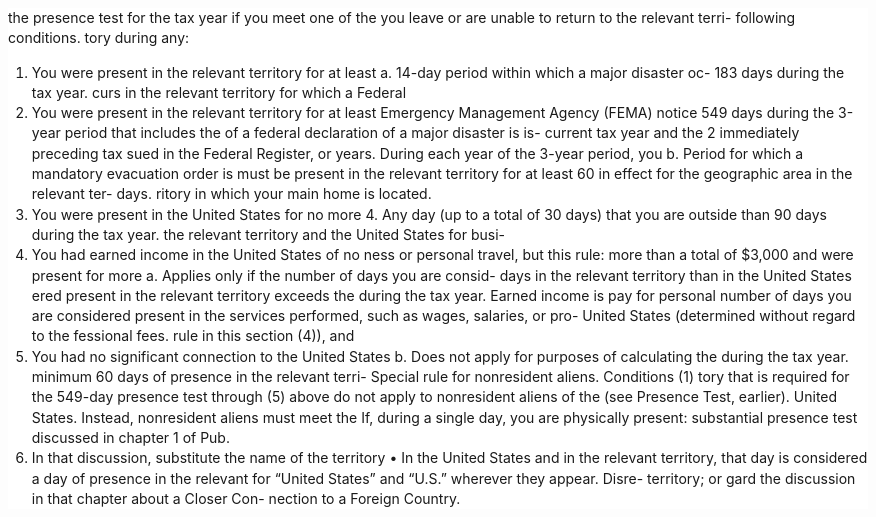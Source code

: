 the presence test for the tax year if you meet one of the              you leave or are unable to return to the relevant terri-
following conditions.                                                  tory during any:
 1. You were present in the relevant territory for at least             a. 14-day period within which a major disaster oc-
    183 days during the tax year.                                          curs in the relevant territory for which a Federal
 2. You were present in the relevant territory for at least                Emergency Management Agency (FEMA) notice
    549 days during the 3-year period that includes the                    of a federal declaration of a major disaster is is-
    current tax year and the 2 immediately preceding tax                   sued in the Federal Register, or
    years. During each year of the 3-year period, you                   b. Period for which a mandatory evacuation order is
    must be present in the relevant territory for at least 60              in effect for the geographic area in the relevant ter-
    days.                                                                  ritory in which your main home is located.
 3. You were present in the United States for no more               4. Any day (up to a total of 30 days) that you are outside
    than 90 days during the tax year.                                  the relevant territory and the United States for busi-
 4. You had earned income in the United States of no                   ness or personal travel, but this rule:
    more than a total of $3,000 and were present for more               a. Applies only if the number of days you are consid-
    days in the relevant territory than in the United States               ered present in the relevant territory exceeds the
    during the tax year. Earned income is pay for personal                 number of days you are considered present in the
    services performed, such as wages, salaries, or pro-                   United States (determined without regard to the
    fessional fees.                                                        rule in this section (4)), and
 5. You had no significant connection to the United States              b. Does not apply for purposes of calculating the
    during the tax year.                                                   minimum 60 days of presence in the relevant terri-
Special rule for nonresident aliens. Conditions (1)                        tory that is required for the 549-day presence test
through (5) above do not apply to nonresident aliens of the                (see Presence Test, earlier).
United States. Instead, nonresident aliens must meet the              If, during a single day, you are physically present:
substantial presence test discussed in chapter 1 of Pub.
519. In that discussion, substitute the name of the territory       • In the United States and in the relevant territory, that
                                                                       day is considered a day of presence in the relevant
for “United States” and “U.S.” wherever they appear. Disre-
                                                                       territory; or
gard the discussion in that chapter about a Closer Con-
nection to a Foreign Country.
